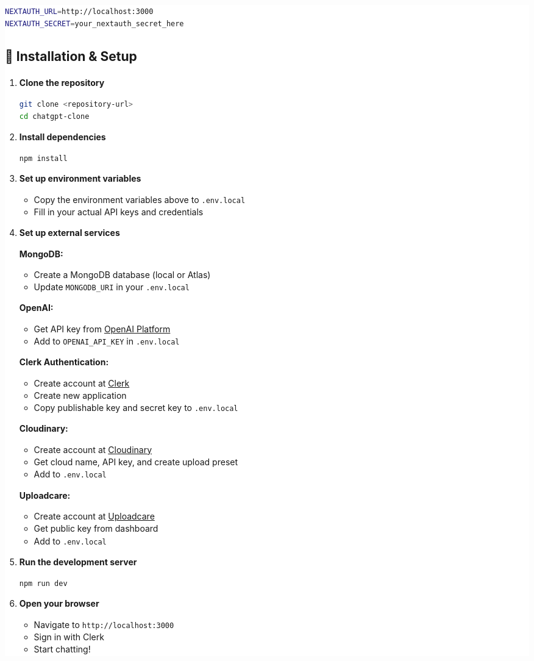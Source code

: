 ```bash
NEXTAUTH_URL=http://localhost:3000
NEXTAUTH_SECRET=your_nextauth_secret_here
```

## 🚀 Installation & Setup

1. **Clone the repository**
   ```bash
   git clone <repository-url>
   cd chatgpt-clone
   ```

2. **Install dependencies**
   ```bash
   npm install
   ```

3. **Set up environment variables**
   - Copy the environment variables above to `.env.local`
   - Fill in your actual API keys and credentials

4. **Set up external services**

   **MongoDB:**
   - Create a MongoDB database (local or Atlas)
   - Update `MONGODB_URI` in your `.env.local`

   **OpenAI:**
   - Get API key from [OpenAI Platform](https://platform.openai.com/api-keys)
   - Add to `OPENAI_API_KEY` in `.env.local`

   **Clerk Authentication:**
   - Create account at [Clerk](https://clerk.com)
   - Create new application
   - Copy publishable key and secret key to `.env.local`

   **Cloudinary:**
   - Create account at [Cloudinary](https://cloudinary.com)
   - Get cloud name, API key, and create upload preset
   - Add to `.env.local`

   **Uploadcare:**
   - Create account at [Uploadcare](https://uploadcare.com)
   - Get public key from dashboard
   - Add to `.env.local`

5. **Run the development server**
   ```bash
   npm run dev
   ```

6. **Open your browser**
   - Navigate to `http://localhost:3000`
   - Sign in with Clerk
   - Start chatting!
